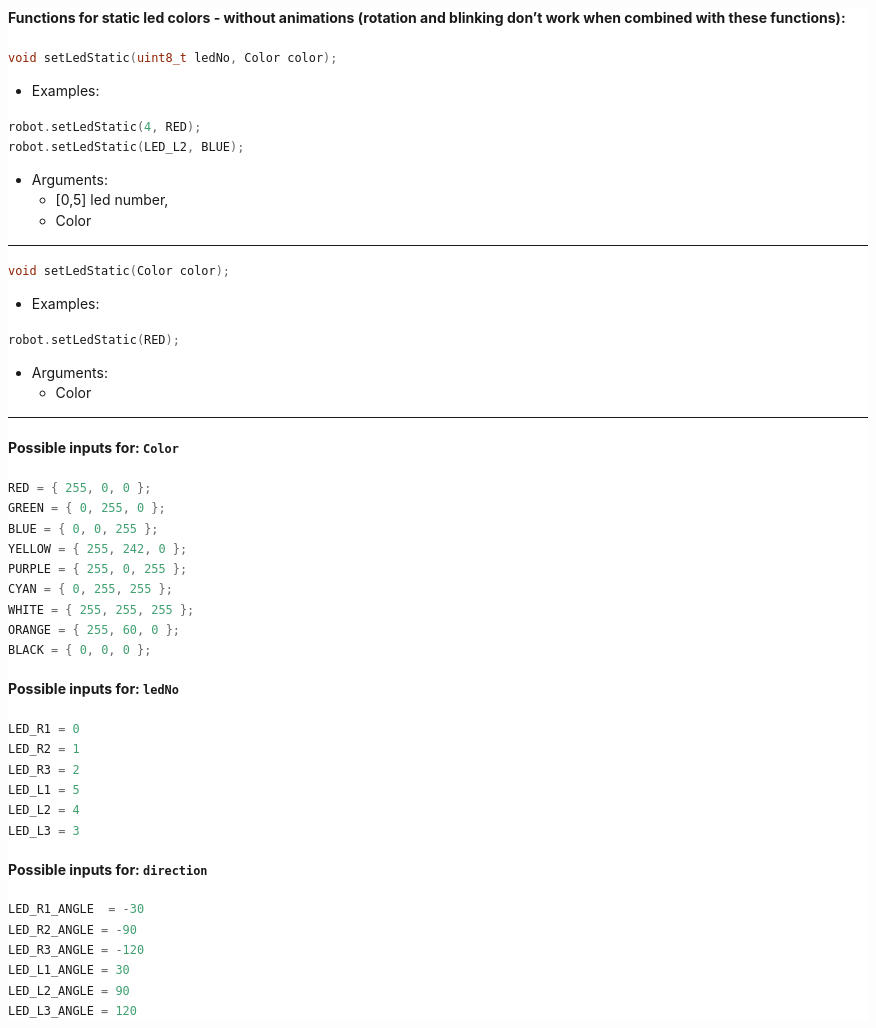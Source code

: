 
#### Functions for static led colors - without animations (rotation and blinking don’t work when combined with these functions): ####

```c++
void setLedStatic(uint8_t ledNo, Color color);
```
* Examples:
```c++
robot.setLedStatic(4, RED);
robot.setLedStatic(LED_L2, BLUE);
```
* Arguments:
    * [0,5] led number,
    * Color

---

```c++
void setLedStatic(Color color);
```
* Examples:
```c++
robot.setLedStatic(RED);
```
* Arguments:
    * Color

---

#### Possible inputs for: ``` Color ``` ####
```c++
RED = { 255, 0, 0 };
GREEN = { 0, 255, 0 };
BLUE = { 0, 0, 255 };
YELLOW = { 255, 242, 0 };
PURPLE = { 255, 0, 255 };
CYAN = { 0, 255, 255 };
WHITE = { 255, 255, 255 };
ORANGE = { 255, 60, 0 };
BLACK = { 0, 0, 0 };
```

#### Possible inputs for: ``` ledNo ``` ####
```c++
LED_R1 = 0
LED_R2 = 1
LED_R3 = 2
LED_L1 = 5
LED_L2 = 4
LED_L3 = 3
```

#### Possible inputs for: ``` direction ``` ####
```c++
LED_R1_ANGLE  = -30
LED_R2_ANGLE = -90
LED_R3_ANGLE = -120
LED_L1_ANGLE = 30
LED_L2_ANGLE = 90
LED_L3_ANGLE = 120
```
